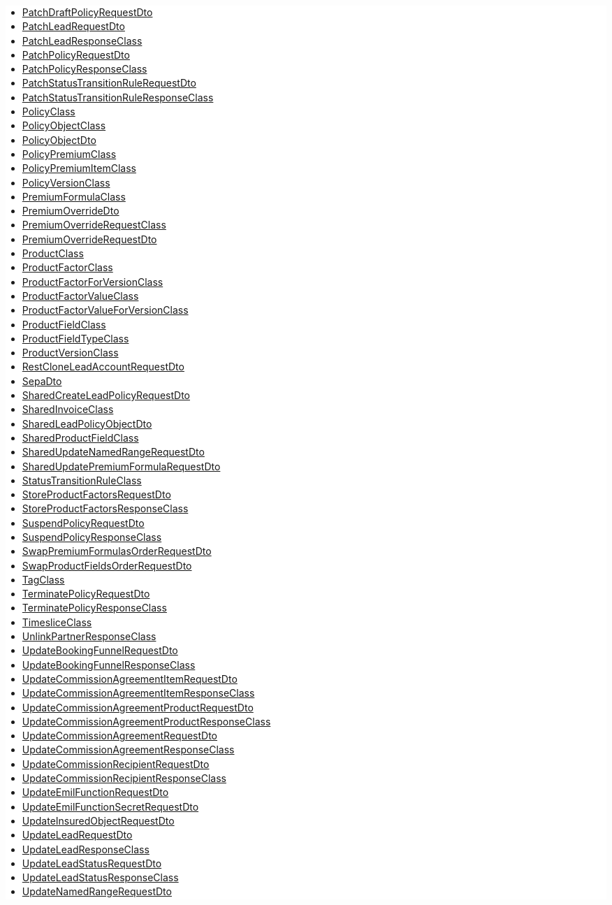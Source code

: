  - [PatchDraftPolicyRequestDto](docs/PatchDraftPolicyRequestDto.md)
 - [PatchLeadRequestDto](docs/PatchLeadRequestDto.md)
 - [PatchLeadResponseClass](docs/PatchLeadResponseClass.md)
 - [PatchPolicyRequestDto](docs/PatchPolicyRequestDto.md)
 - [PatchPolicyResponseClass](docs/PatchPolicyResponseClass.md)
 - [PatchStatusTransitionRuleRequestDto](docs/PatchStatusTransitionRuleRequestDto.md)
 - [PatchStatusTransitionRuleResponseClass](docs/PatchStatusTransitionRuleResponseClass.md)
 - [PolicyClass](docs/PolicyClass.md)
 - [PolicyObjectClass](docs/PolicyObjectClass.md)
 - [PolicyObjectDto](docs/PolicyObjectDto.md)
 - [PolicyPremiumClass](docs/PolicyPremiumClass.md)
 - [PolicyPremiumItemClass](docs/PolicyPremiumItemClass.md)
 - [PolicyVersionClass](docs/PolicyVersionClass.md)
 - [PremiumFormulaClass](docs/PremiumFormulaClass.md)
 - [PremiumOverrideDto](docs/PremiumOverrideDto.md)
 - [PremiumOverrideRequestClass](docs/PremiumOverrideRequestClass.md)
 - [PremiumOverrideRequestDto](docs/PremiumOverrideRequestDto.md)
 - [ProductClass](docs/ProductClass.md)
 - [ProductFactorClass](docs/ProductFactorClass.md)
 - [ProductFactorForVersionClass](docs/ProductFactorForVersionClass.md)
 - [ProductFactorValueClass](docs/ProductFactorValueClass.md)
 - [ProductFactorValueForVersionClass](docs/ProductFactorValueForVersionClass.md)
 - [ProductFieldClass](docs/ProductFieldClass.md)
 - [ProductFieldTypeClass](docs/ProductFieldTypeClass.md)
 - [ProductVersionClass](docs/ProductVersionClass.md)
 - [RestCloneLeadAccountRequestDto](docs/RestCloneLeadAccountRequestDto.md)
 - [SepaDto](docs/SepaDto.md)
 - [SharedCreateLeadPolicyRequestDto](docs/SharedCreateLeadPolicyRequestDto.md)
 - [SharedInvoiceClass](docs/SharedInvoiceClass.md)
 - [SharedLeadPolicyObjectDto](docs/SharedLeadPolicyObjectDto.md)
 - [SharedProductFieldClass](docs/SharedProductFieldClass.md)
 - [SharedUpdateNamedRangeRequestDto](docs/SharedUpdateNamedRangeRequestDto.md)
 - [SharedUpdatePremiumFormulaRequestDto](docs/SharedUpdatePremiumFormulaRequestDto.md)
 - [StatusTransitionRuleClass](docs/StatusTransitionRuleClass.md)
 - [StoreProductFactorsRequestDto](docs/StoreProductFactorsRequestDto.md)
 - [StoreProductFactorsResponseClass](docs/StoreProductFactorsResponseClass.md)
 - [SuspendPolicyRequestDto](docs/SuspendPolicyRequestDto.md)
 - [SuspendPolicyResponseClass](docs/SuspendPolicyResponseClass.md)
 - [SwapPremiumFormulasOrderRequestDto](docs/SwapPremiumFormulasOrderRequestDto.md)
 - [SwapProductFieldsOrderRequestDto](docs/SwapProductFieldsOrderRequestDto.md)
 - [TagClass](docs/TagClass.md)
 - [TerminatePolicyRequestDto](docs/TerminatePolicyRequestDto.md)
 - [TerminatePolicyResponseClass](docs/TerminatePolicyResponseClass.md)
 - [TimesliceClass](docs/TimesliceClass.md)
 - [UnlinkPartnerResponseClass](docs/UnlinkPartnerResponseClass.md)
 - [UpdateBookingFunnelRequestDto](docs/UpdateBookingFunnelRequestDto.md)
 - [UpdateBookingFunnelResponseClass](docs/UpdateBookingFunnelResponseClass.md)
 - [UpdateCommissionAgreementItemRequestDto](docs/UpdateCommissionAgreementItemRequestDto.md)
 - [UpdateCommissionAgreementItemResponseClass](docs/UpdateCommissionAgreementItemResponseClass.md)
 - [UpdateCommissionAgreementProductRequestDto](docs/UpdateCommissionAgreementProductRequestDto.md)
 - [UpdateCommissionAgreementProductResponseClass](docs/UpdateCommissionAgreementProductResponseClass.md)
 - [UpdateCommissionAgreementRequestDto](docs/UpdateCommissionAgreementRequestDto.md)
 - [UpdateCommissionAgreementResponseClass](docs/UpdateCommissionAgreementResponseClass.md)
 - [UpdateCommissionRecipientRequestDto](docs/UpdateCommissionRecipientRequestDto.md)
 - [UpdateCommissionRecipientResponseClass](docs/UpdateCommissionRecipientResponseClass.md)
 - [UpdateEmilFunctionRequestDto](docs/UpdateEmilFunctionRequestDto.md)
 - [UpdateEmilFunctionSecretRequestDto](docs/UpdateEmilFunctionSecretRequestDto.md)
 - [UpdateInsuredObjectRequestDto](docs/UpdateInsuredObjectRequestDto.md)
 - [UpdateLeadRequestDto](docs/UpdateLeadRequestDto.md)
 - [UpdateLeadResponseClass](docs/UpdateLeadResponseClass.md)
 - [UpdateLeadStatusRequestDto](docs/UpdateLeadStatusRequestDto.md)
 - [UpdateLeadStatusResponseClass](docs/UpdateLeadStatusResponseClass.md)
 - [UpdateNamedRangeRequestDto](docs/UpdateNamedRangeRequestDto.md)